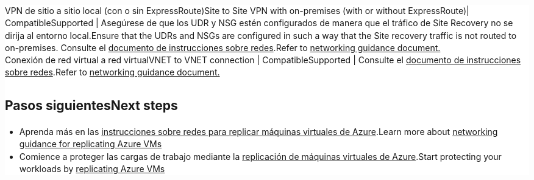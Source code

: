 <span data-ttu-id="8e2bc-334">VPN de sitio a sitio local (con o sin ExpressRoute)</span><span class="sxs-lookup"><span data-stu-id="8e2bc-334">Site to Site VPN with on-premises (with or without ExpressRoute)</span></span>| <span data-ttu-id="8e2bc-335">Compatible</span><span class="sxs-lookup"><span data-stu-id="8e2bc-335">Supported</span></span> | <span data-ttu-id="8e2bc-336">Asegúrese de que los UDR y NSG estén configurados de manera que el tráfico de Site Recovery no se dirija al entorno local.</span><span class="sxs-lookup"><span data-stu-id="8e2bc-336">Ensure that the UDRs and NSGs are configured in such a way that the Site recovery traffic is not routed to on-premises.</span></span> <span data-ttu-id="8e2bc-337">Consulte el [documento de instrucciones sobre redes](site-recovery-azure-to-azure-networking-guidance.md).</span><span class="sxs-lookup"><span data-stu-id="8e2bc-337">Refer to [networking guidance document.](site-recovery-azure-to-azure-networking-guidance.md)</span></span>  
<span data-ttu-id="8e2bc-338">Conexión de red virtual a red virtual</span><span class="sxs-lookup"><span data-stu-id="8e2bc-338">VNET to VNET connection</span></span> | <span data-ttu-id="8e2bc-339">Compatible</span><span class="sxs-lookup"><span data-stu-id="8e2bc-339">Supported</span></span> | <span data-ttu-id="8e2bc-340">Consulte el [documento de instrucciones sobre redes](site-recovery-azure-to-azure-networking-guidance.md).</span><span class="sxs-lookup"><span data-stu-id="8e2bc-340">Refer to [networking guidance document.](site-recovery-azure-to-azure-networking-guidance.md)</span></span>  


## <a name="next-steps"></a><span data-ttu-id="8e2bc-341">Pasos siguientes</span><span class="sxs-lookup"><span data-stu-id="8e2bc-341">Next steps</span></span>
- <span data-ttu-id="8e2bc-342">Aprenda más en las [instrucciones sobre redes para replicar máquinas virtuales de Azure](site-recovery-azure-to-azure-networking-guidance.md).</span><span class="sxs-lookup"><span data-stu-id="8e2bc-342">Learn more about [networking guidance for replicating Azure VMs](site-recovery-azure-to-azure-networking-guidance.md)</span></span>
- <span data-ttu-id="8e2bc-343">Comience a proteger las cargas de trabajo mediante la [replicación de máquinas virtuales de Azure](site-recovery-azure-to-azure.md).</span><span class="sxs-lookup"><span data-stu-id="8e2bc-343">Start protecting your workloads by [replicating Azure VMs](site-recovery-azure-to-azure.md)</span></span>
